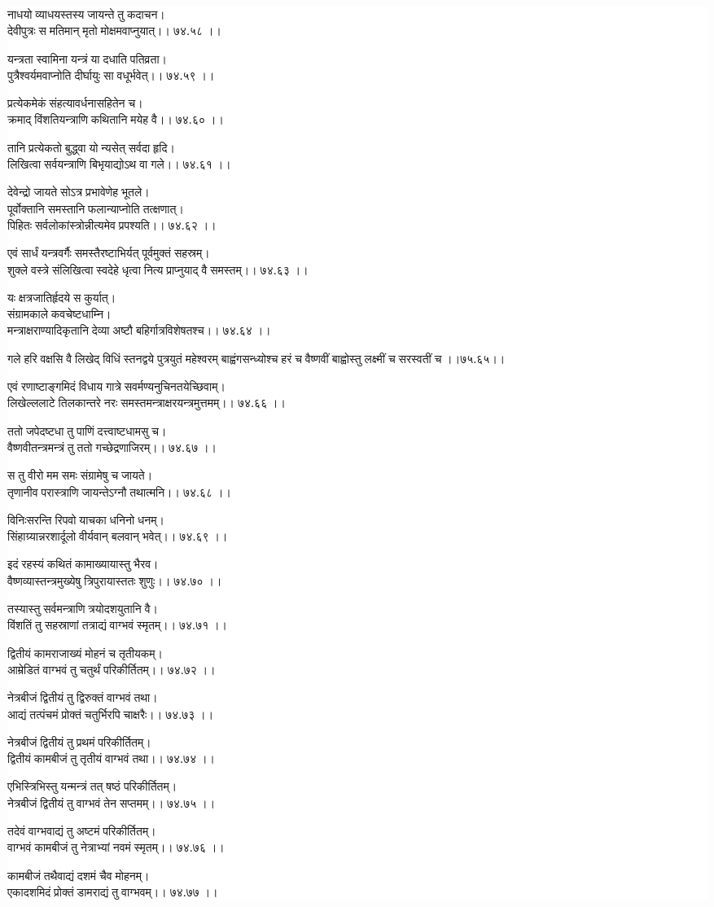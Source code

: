 नाधयो व्याधयस्तस्य जायन्ते तु कदाचन।  
देवीपुत्रः स मतिमान् मृतो मोक्षमवाप्नुयात्।। ७४.५८ ।।  
  
यन्त्रता स्वामिना यन्त्रं या दधाति पतिव्रता।  
पुत्रैश्वर्यमवाप्नोति दीर्घायुः सा वधूर्भवेत्।। ७४.५९ ।।  
  
प्रत्येकमेकं संहत्यावर्धनासहितेन च।  
क्रमाद् विंशतियन्त्राणि कथितानि मयेह वै।। ७४.६० ।।  
  
तानि प्रत्येकतो बुद्ध्वा यो न्यसेत् सर्वदा हृदि।  
लिखित्वा सर्वयन्त्राणि बिभृयाद्योऽथ वा गले।। ७४.६१ ।।  
  
देवेन्द्रो जायते सोऽत्र प्रभावेणेह भूतले।  
पूर्वोक्तानि समस्तानि फलान्याप्नोति तत्क्षणात्।  
पिहितः सर्वलोकांस्त्रोन्नीत्यमेव प्रपश्यति।। ७४.६२ ।।  
  
एवं सार्धं यन्त्रवर्गैः समस्तैरष्टाभिर्यत् पूर्वमुक्तं सहस्रम्।  
शुक्ले वस्त्रे संलिखित्वा स्वदेहे धृत्वा नित्य प्राप्नुयाद् वै समस्तम्।। ७४.६३ ।।  
  
यः क्षत्रजातिर्हृदये स कुर्यात्।  
संग्रामकाले कवचेष्टधाम्नि।  
मन्त्राक्षराण्यादिकृतानि देव्या अष्टौ बहिर्गात्रविशेषतश्च।। ७४.६४ ।।  
  
गले हरि वक्षसि वै लिखेद् विधिं स्तनद्वये पुत्रयुतं महेश्वरम् बाह्वंगसन्ध्योश्च हरं च वैष्णवीं बाह्वोस्तु लक्ष्मीं च सरस्वतीं च ।।७५.६५।।  
  
एवं रणाष्टाङ्गमिदं विधाय गात्रे सवर्मण्यनुचिनतयेच्छिवाम्।  
लिखेल्ललाटे तिलकान्तरे नरः समस्तमन्त्राक्षरयन्त्रमुत्तमम्।। ७४.६६ ।।  
  
ततो जपेदष्टधा तु पाणिं दत्त्वाष्टधामसु च।  
वैष्णवीतन्त्रमन्त्रं तु ततो गच्छेद्रणाजिरम्।। ७४.६७ ।।  
  
स तु वीरो मम समः संग्रामेषु च जायते।  
तृणानीव परास्त्राणि जायन्तेऽग्नौ तथात्मनि।। ७४.६८ ।।  
  
विनिःसरन्ति रिपवो याचका धनिनो धनम्।  
सिंहाग्र्यान्नरशार्दूलो वीर्यवान् बलवान् भवेत्।। ७४.६९ ।।  
  
इदं रहस्यं कथितं कामाख्यायास्तु भैरव।  
वैष्णव्यास्तन्त्रमुख्येषु त्रिपुरायास्ततः शुणुः।। ७४.७० ।।  
  
तस्यास्तु सर्वमन्त्राणि त्रयोदशयुतानि वै।  
विंशतिं तु सहस्राणां तत्राद्यं वाग्भवं स्मृतम्।। ७४.७१ ।।  
  
द्वितीयं कामराजाख्यं मोहनं च तृतीयकम्।  
आम्रेडितं वाग्भवं तु चतुर्थं परिकीर्तितम्।। ७४.७२ ।।  
  
नेत्रबीजं द्वितीयं तु द्विरुक्तं वाग्भवं तथा।  
आद्यं तत्पंचमं प्रोक्तं चतुर्भिरपि चाक्षरैः।। ७४.७३ ।।  
  
नेत्रबीजं द्वितीयं तु प्रथमं परिकीर्तितम्।  
द्वितीयं कामबीजं तु तृतीयं वाग्भवं तथा।। ७४.७४ ।।  
  
एभिस्त्रिभिस्तु यन्मन्त्रं तत् षष्ठं परिकीर्तितम्।  
नेत्रबीजं द्वितीयं तु वाग्भवं तेन सप्तमम्।। ७४.७५ ।।  
  
तदेवं वाग्भवाद्यं तु अष्टमं परिकीर्तितम्।  
वाग्भवं कामबीजं तु नेत्राभ्यां नवमं स्मृतम्।। ७४.७६ ।।  
  
कामबीजं तथैवाद्यं दशमं चैव मोहनम्।  
एकादशमिदं प्रोक्तं डामराद्यं तु वाग्भवम्।। ७४.७७ ।।  
  